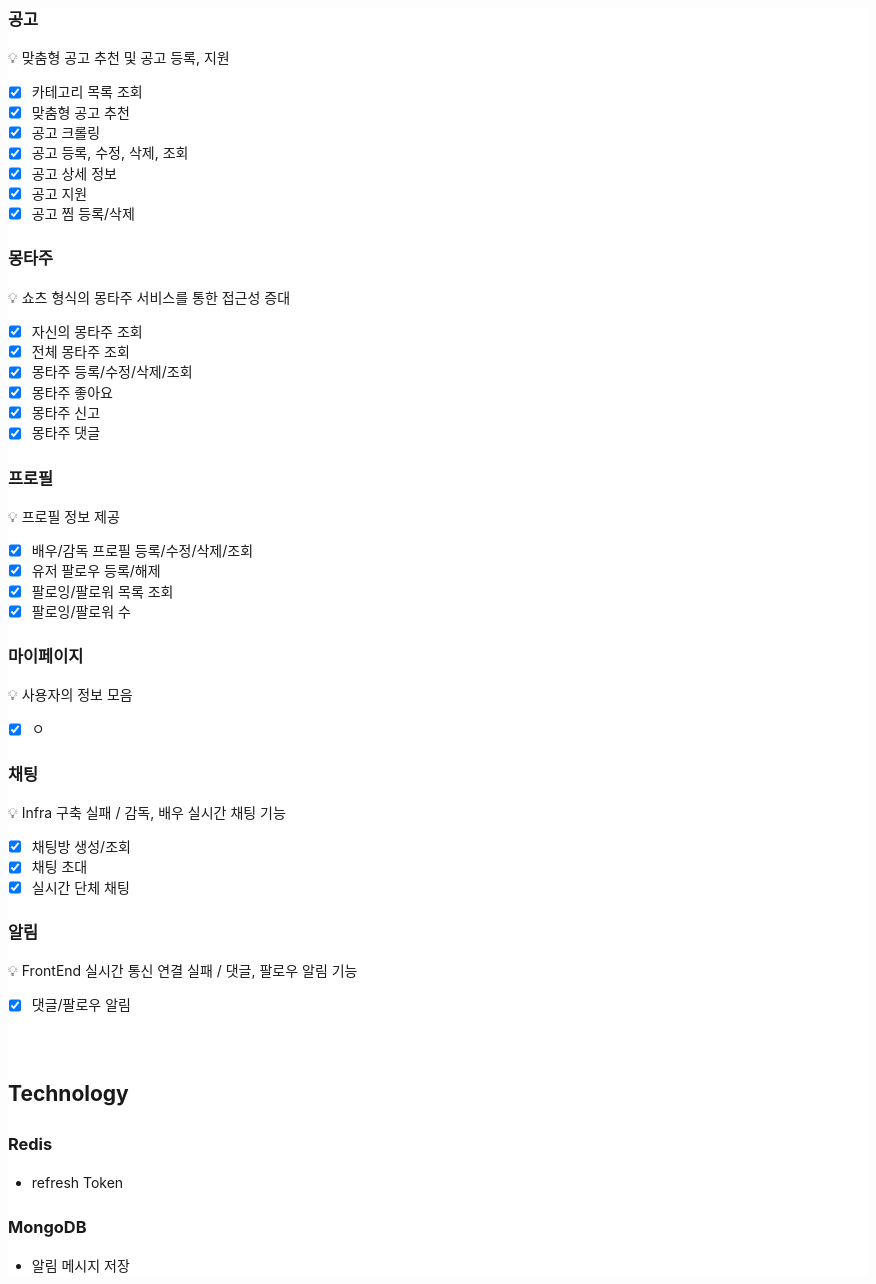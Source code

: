 ### 공고

💡 맞춤형 공고 추천 및 공고 등록, 지원

- [x] 카테고리 목록 조회
- [x] 맞춤형 공고 추천
- [x] 공고 크롤링
- [x] 공고 등록, 수정, 삭제, 조회
- [x] 공고 상세 정보
- [x] 공고 지원
- [x] 공고 찜 등록/삭제

### 몽타주

💡 쇼츠 형식의 몽타주 서비스를 통한 접근성 증대

- [x] 자신의 몽타주 조회
- [x] 전체 몽타주 조회
- [x] 몽타주 등록/수정/삭제/조회
- [x] 몽타주 좋아요
- [x] 몽타주 신고
- [x] 몽타주 댓글

### 프로필

💡 프로필 정보 제공

- [x] 배우/감독 프로필 등록/수정/삭제/조회
- [x] 유저 팔로우 등록/해제
- [x] 팔로잉/팔로워 목록 조회
- [x] 팔로잉/팔로워 수

### 마이페이지

💡 사용자의 정보 모음

- [x] ㅇ

### 채팅

💡 Infra 구축 실패 / 감독, 배우 실시간 채팅 기능

- [x] 채팅방 생성/조회
- [x] 채팅 초대
- [x] 실시간 단체 채팅

### 알림

💡 FrontEnd 실시간 통신 연결 실패 / 댓글, 팔로우 알림 기능

- [x] 댓글/팔로우 알림

<br>


## Technology

### Redis

- refresh Token

### MongoDB

- 알림 메시지 저장

